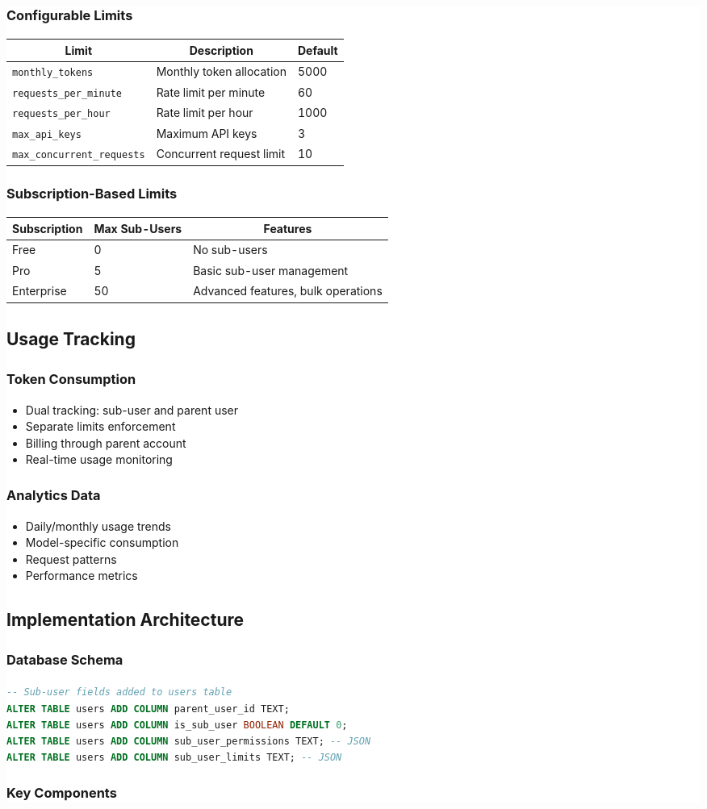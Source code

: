 ### Configurable Limits

| Limit | Description | Default |
|-------|-------------|---------|
| `monthly_tokens` | Monthly token allocation | 5000 |
| `requests_per_minute` | Rate limit per minute | 60 |
| `requests_per_hour` | Rate limit per hour | 1000 |
| `max_api_keys` | Maximum API keys | 3 |
| `max_concurrent_requests` | Concurrent request limit | 10 |

### Subscription-Based Limits

| Subscription | Max Sub-Users | Features |
|-------------|---------------|----------|
| Free | 0 | No sub-users |
| Pro | 5 | Basic sub-user management |
| Enterprise | 50 | Advanced features, bulk operations |

## Usage Tracking

### Token Consumption
- Dual tracking: sub-user and parent user
- Separate limits enforcement
- Billing through parent account
- Real-time usage monitoring

### Analytics Data
- Daily/monthly usage trends
- Model-specific consumption
- Request patterns
- Performance metrics

## Implementation Architecture

### Database Schema
```sql
-- Sub-user fields added to users table
ALTER TABLE users ADD COLUMN parent_user_id TEXT;
ALTER TABLE users ADD COLUMN is_sub_user BOOLEAN DEFAULT 0;
ALTER TABLE users ADD COLUMN sub_user_permissions TEXT; -- JSON
ALTER TABLE users ADD COLUMN sub_user_limits TEXT; -- JSON
```

### Key Components
